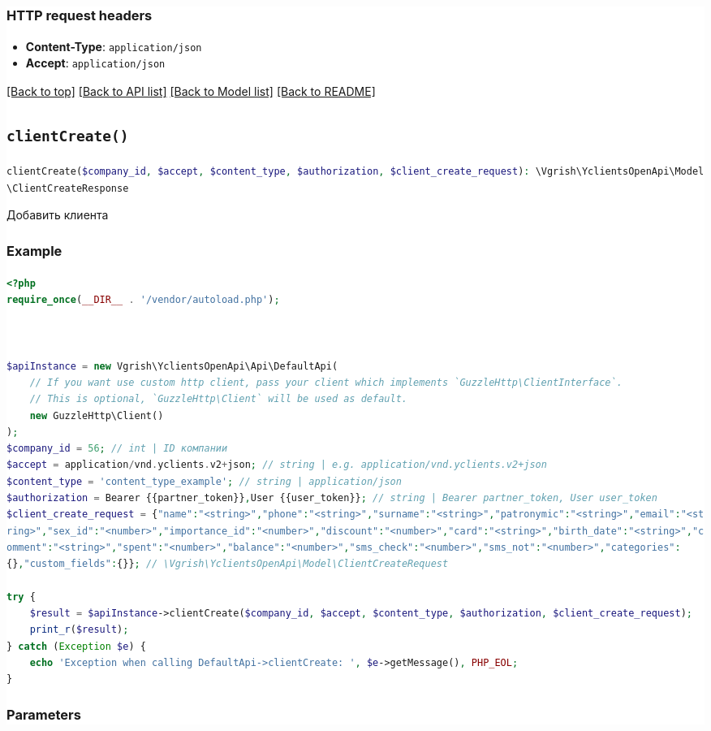 ### HTTP request headers

- **Content-Type**: `application/json`
- **Accept**: `application/json`

[[Back to top]](#) [[Back to API list]](../../README.md#endpoints)
[[Back to Model list]](../../README.md#models)
[[Back to README]](../../README.md)

## `clientCreate()`

```php
clientCreate($company_id, $accept, $content_type, $authorization, $client_create_request): \Vgrish\YclientsOpenApi\Model\ClientCreateResponse
```

Добавить клиента

### Example

```php
<?php
require_once(__DIR__ . '/vendor/autoload.php');



$apiInstance = new Vgrish\YclientsOpenApi\Api\DefaultApi(
    // If you want use custom http client, pass your client which implements `GuzzleHttp\ClientInterface`.
    // This is optional, `GuzzleHttp\Client` will be used as default.
    new GuzzleHttp\Client()
);
$company_id = 56; // int | ID компании
$accept = application/vnd.yclients.v2+json; // string | e.g. application/vnd.yclients.v2+json
$content_type = 'content_type_example'; // string | application/json
$authorization = Bearer {{partner_token}},User {{user_token}}; // string | Bearer partner_token, User user_token
$client_create_request = {"name":"<string>","phone":"<string>","surname":"<string>","patronymic":"<string>","email":"<string>","sex_id":"<number>","importance_id":"<number>","discount":"<number>","card":"<string>","birth_date":"<string>","comment":"<string>","spent":"<number>","balance":"<number>","sms_check":"<number>","sms_not":"<number>","categories":{},"custom_fields":{}}; // \Vgrish\YclientsOpenApi\Model\ClientCreateRequest

try {
    $result = $apiInstance->clientCreate($company_id, $accept, $content_type, $authorization, $client_create_request);
    print_r($result);
} catch (Exception $e) {
    echo 'Exception when calling DefaultApi->clientCreate: ', $e->getMessage(), PHP_EOL;
}
```

### Parameters
